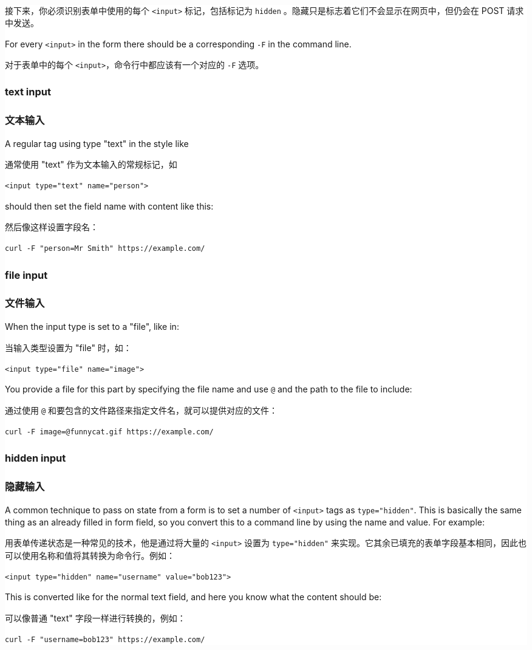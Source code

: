 接下来，你必须识别表单中使用的每个 `<input>` 标记，包括标记为 `hidden` 。隐藏只是标志着它们不会显示在网页中，但仍会在 POST 请求中发送。

For every `<input>` in the form there should be a corresponding `-F` in the
command line.

对于表单中的每个 `<input>`，命令行中都应该有一个对应的 `-F` 选项。

### text input

### 文本输入

A regular tag using type "text" in the style like

通常使用 "text" 作为文本输入的常规标记，如

    <input type="text" name="person">

should then set the field name with content like this:

然后像这样设置字段名：

    curl -F "person=Mr Smith" https://example.com/

### file input

### 文件输入

When the input type is set to a "file", like in:

当输入类型设置为 "file" 时，如：

    <input type="file" name="image">

You provide a file for this part by specifying the file name and use `@` and
the path to the file to include:

通过使用 `@` 和要包含的文件路径来指定文件名，就可以提供对应的文件：

    curl -F image=@funnycat.gif https://example.com/

### hidden input

### 隐藏输入

A common technique to pass on state from a form is to set a number of
`<input>` tags as `type="hidden"`. This is basically the same thing as an
already filled in form field, so you convert this to a command line by using
the name and value. For example:

用表单传递状态是一种常见的技术，他是通过将大量的 `<input>` 设置为 `type="hidden"` 来实现。它其余已填充的表单字段基本相同，因此也可以使用名称和值将其转换为命令行。例如：

    <input type="hidden" name="username" value="bob123">

This is converted like for the normal text field, and here you know what the
content should be:

可以像普通 "text" 字段一样进行转换的，例如：

    curl -F "username=bob123" https://example.com/
